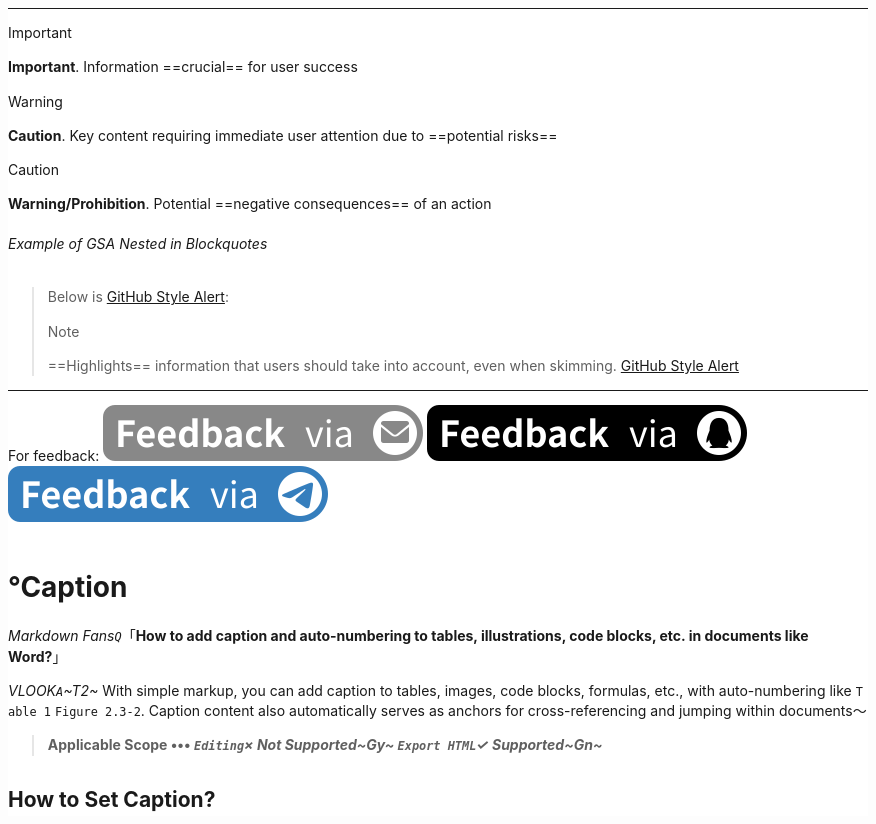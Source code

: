 
---

> [!IMPORTANT]
>
> **Important**. Information ==crucial== for user success

> [!WARNING]
>
> **Caution**. Key content requiring immediate user attention due to ==potential risks==

> [!CAUTION]
>
> **Warning/Prohibition**. Potential ==negative consequences== of an action



###### Example of GSA Nested in Blockquotes

> Below is [GitHub Style Alert](guide2-en.md#GitHub-Style-Alert):
>
> > [!NOTE]
> >
> > ==Highlights== information that users should take into account, even when skimming. [GitHub Style Alert](https://github.com/orgs/community/discussions/16925)



---

For feedback: [![Feedback via Email](pic/feedback-via-email.svg?darksrc=invert#icon)](mailto:67870144@qq.com?subject=Feedback%20about%20VLOOK™&body=Hi, "Feedback via Email")  [![Feedback via QQ](pic/feedback-via-qq.svg?darksrc=invert#icon)](https://qm.qq.com/q/O0tNC6WBWe "QQ Group (805502564)")  [![Feedback via Telegram](pic/feedback-via-telegram.svg#icon)](https://t.me/vlook_markdown "Join Telegram Channel")

# °Caption

*Markdown Fans`Q`*「**How to add caption and auto-numbering to tables, illustrations, code blocks, etc. in documents like Word?**」

*VLOOK`A`*_~T2~_ With simple markup, you can add caption to tables, images, code blocks, formulas, etc., with auto-numbering like `Table 1` `Figure 2.3-2`. Caption content also automatically serves as anchors for cross-referencing and jumping within documents～



> **Applicable Scope ••• *`Editing`× Not Supported*_~Gy~_  *`Export HTML`✓ Supported*_~Gn~_**

## How to Set Caption?
